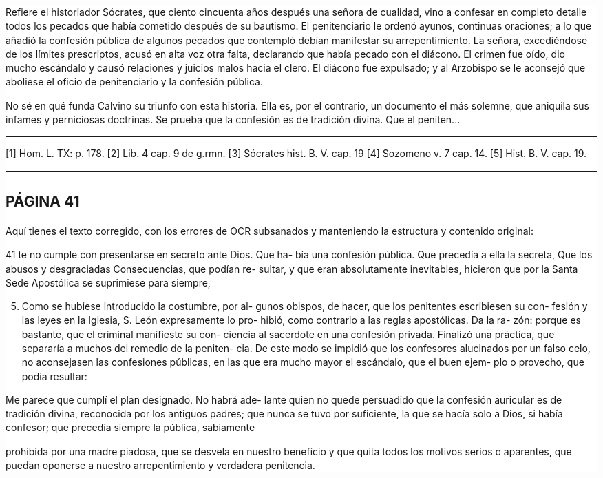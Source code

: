 Refiere el historiador Sócrates, que ciento cincuenta años después una señora de cualidad, vino a confesar en completo detalle todos los pecados que había cometido después de su bautismo. El penitenciario le ordenó ayunos, continuas oraciones; a lo que añadió la confesión pública de algunos pecados que contempló debían manifestar su arrepentimiento. La señora, excediéndose de los límites prescriptos, acusó en alta voz otra falta, declarando que había pecado con el diácono. El crimen fue oído, dio mucho escándalo y causó relaciones y juicios malos hacia el clero. El diácono fue expulsado; y al Arzobispo se le aconsejó que aboliese el oficio de penitenciario y la confesión pública.

No sé en qué funda Calvino su triunfo con esta historia. Ella es, por el contrario, un documento el más solemne, que aniquila sus infames y perniciosas doctrinas. Se prueba que la confesión es de tradición divina. Que el peniten...

---
[1] Hom. L. TX: p. 178.
[2] Lib. 4 cap. 9 de g.rmn.
[3] Sócrates hist. B. V. cap. 19
[4] Sozomeno v. 7 cap. 14.
[5] Hist. B. V. cap. 19.

---


## PÁGINA 41

Aquí tienes el texto corregido, con los errores de OCR subsanados y manteniendo la estructura y contenido original:

41
te no cumple con presentarse en secreto ante Dios. Que ha-
bía una confesión pública. Que precedía a ella la secreta,
Que los abusos y desgraciadas Consecuencias, que podían re-
sultar, y que eran absolutamente inevitables, hicieron que por
la Santa Sede Apostólica se suprimiese para siempre,

5. Como se hubiese introducido la costumbre, por al-
gunos obispos, de hacer, que los penitentes escribiesen su con-
fesión y las leyes en la Iglesia, S. León expresamente lo pro-
hibió, como contrario a las reglas apostólicas. Da la ra-
zón: porque es bastante, que el criminal manifieste su con-
ciencia al sacerdote en una confesión privada. Finalizó una
práctica, que separaría a muchos del remedio de la peniten-
cia. De este modo se impidió que los confesores alucinados
por un falso celo, no aconsejasen las confesiones públicas, en
las que era mucho mayor el escándalo, que el buen ejem-
plo o provecho, que podía resultar:

Me parece que cumplí el plan designado. No habrá ade-
lante quien no quede persuadido que la confesión auricular
es de tradición divina, reconocida por los antiguos padres; que
nunca se tuvo por suficiente, la que se hacía solo a Dios, si
había confesor; que precedía siempre la pública, sabiamente

prohibida por una madre piadosa, que se desvela en nuestro
beneficio y que quita todos los motivos serios o aparentes,
que puedan oponerse a nuestro arrepentimiento y verdadera
penitencia.
